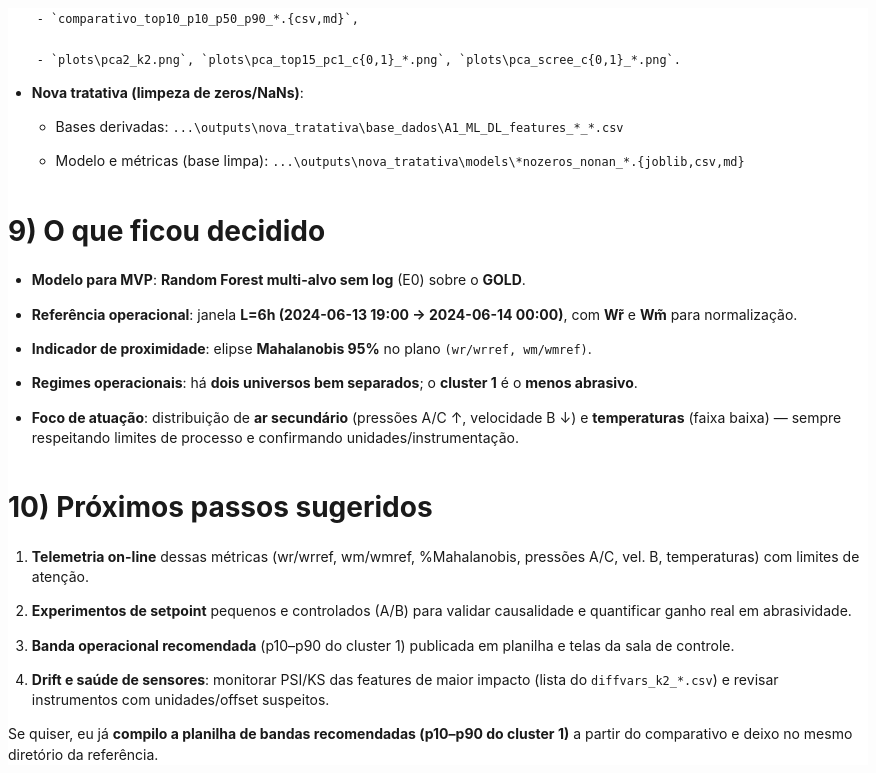         - `comparativo_top10_p10_p50_p90_*.{csv,md}`,
            
        - `plots\pca2_k2.png`, `plots\pca_top15_pc1_c{0,1}_*.png`, `plots\pca_scree_c{0,1}_*.png`.
            
- **Nova tratativa (limpeza de zeros/NaNs)**:
    
    - Bases derivadas: `...\outputs\nova_tratativa\base_dados\A1_ML_DL_features_*_*.csv`
        
    - Modelo e métricas (base limpa): `...\outputs\nova_tratativa\models\*nozeros_nonan_*.{joblib,csv,md}`
        

# 9) O que ficou decidido

- **Modelo para MVP**: **Random Forest multi-alvo sem log** (E0) sobre o **GOLD**.
    
- **Referência operacional**: janela **L=6h (2024-06-13 19:00 → 2024-06-14 00:00)**, com **Wr̃** e **Wm̃** para normalização.
    
- **Indicador de proximidade**: elipse **Mahalanobis 95%** no plano `(wr/wrref, wm/wmref)`.
    
- **Regimes operacionais**: há **dois universos bem separados**; o **cluster 1** é o **menos abrasivo**.
    
- **Foco de atuação**: distribuição de **ar secundário** (pressões A/C ↑, velocidade B ↓) e **temperaturas** (faixa baixa) — sempre respeitando limites de processo e confirmando unidades/instrumentação.
    

# 10) Próximos passos sugeridos

1. **Telemetria on-line** dessas métricas (wr/wrref, wm/wmref, %Mahalanobis, pressões A/C, vel. B, temperaturas) com limites de atenção.
    
2. **Experimentos de setpoint** pequenos e controlados (A/B) para validar causalidade e quantificar ganho real em abrasividade.
    
3. **Banda operacional recomendada** (p10–p90 do cluster 1) publicada em planilha e telas da sala de controle.
    
4. **Drift e saúde de sensores**: monitorar PSI/KS das features de maior impacto (lista do `diffvars_k2_*.csv`) e revisar instrumentos com unidades/offset suspeitos.
    

Se quiser, eu já **compilo a planilha de bandas recomendadas (p10–p90 do cluster 1)** a partir do comparativo e deixo no mesmo diretório da referência.